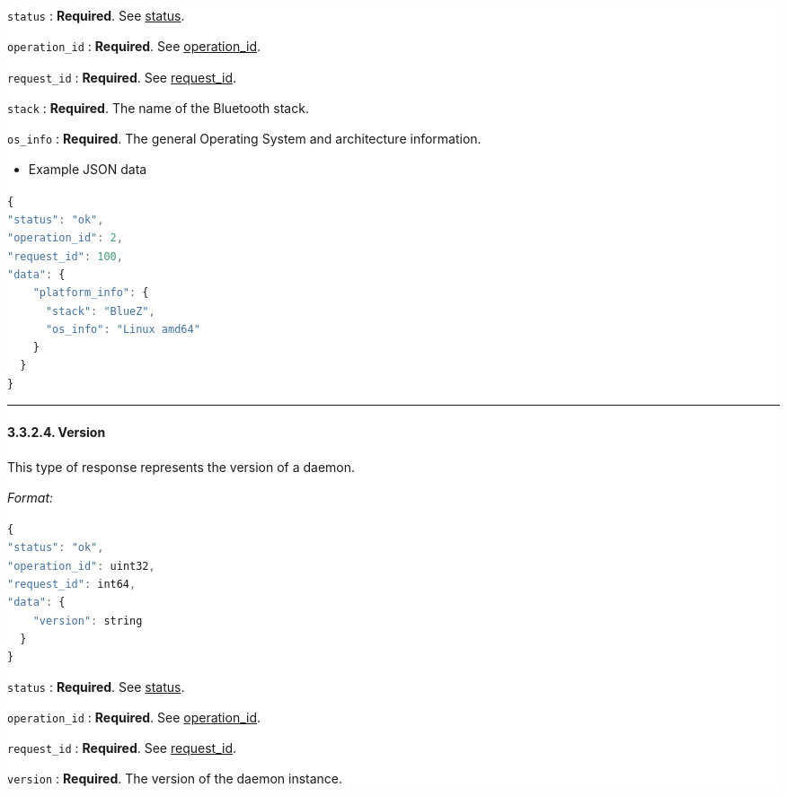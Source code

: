 `status`
: **Required**. See [status](#status).

`operation_id`
: **Required**. See [operation_id](#operation_id).

`request_id`
: **Required**. See [request_id](#request_id).

`stack`
: **Required**. The name of the Bluetooth stack.

`os_info`
: **Required**. The general Operating System and architecture information.

- Example JSON data
```javascript
{
"status": "ok",
"operation_id": 2,
"request_id": 100,
"data": {
    "platform_info": {
      "stack": "BlueZ",
      "os_info": "Linux amd64"
    }
  }
}
```

---

#### 3.3.2.4. Version
This type of response represents the version of a daemon.

_Format:_
```javascript
{
"status": "ok",
"operation_id": uint32,
"request_id": int64,
"data": {
    "version": string
  }
}
```

`status`
: **Required**. See [status](#status).

`operation_id`
: **Required**. See [operation_id](#operation_id).

`request_id`
: **Required**. See [request_id](#request_id).

`version`
: **Required**. The version of the daemon instance.
